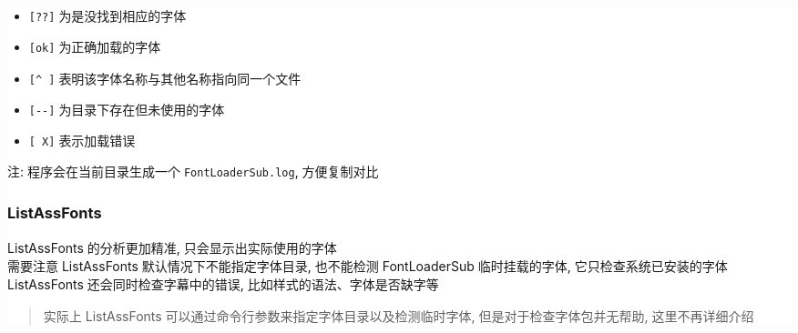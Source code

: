 
  * `[??]` 为是没找到相应的字体

  * `[ok]` 为正确加载的字体

  * `[^ ]` 表明该字体名称与其他名称指向同一个文件
  
  * `[--]` 为目录下存在但未使用的字体
  
  * `[ X]` 表示加载错误
  
  注: 程序会在当前目录生成一个 `FontLoaderSub.log`, 方便复制对比

### ListAssFonts

ListAssFonts 的分析更加精准, 只会显示出实际使用的字体  
需要注意 ListAssFonts 默认情况下不能指定字体目录, 也不能检测 FontLoaderSub 临时挂载的字体, 它只检查系统已安装的字体  
ListAssFonts 还会同时检查字幕中的错误, 比如样式的语法、字体是否缺字等
> 实际上 ListAssFonts 可以通过命令行参数来指定字体目录以及检测临时字体, 但是对于检查字体包并无帮助, 这里不再详细介绍
